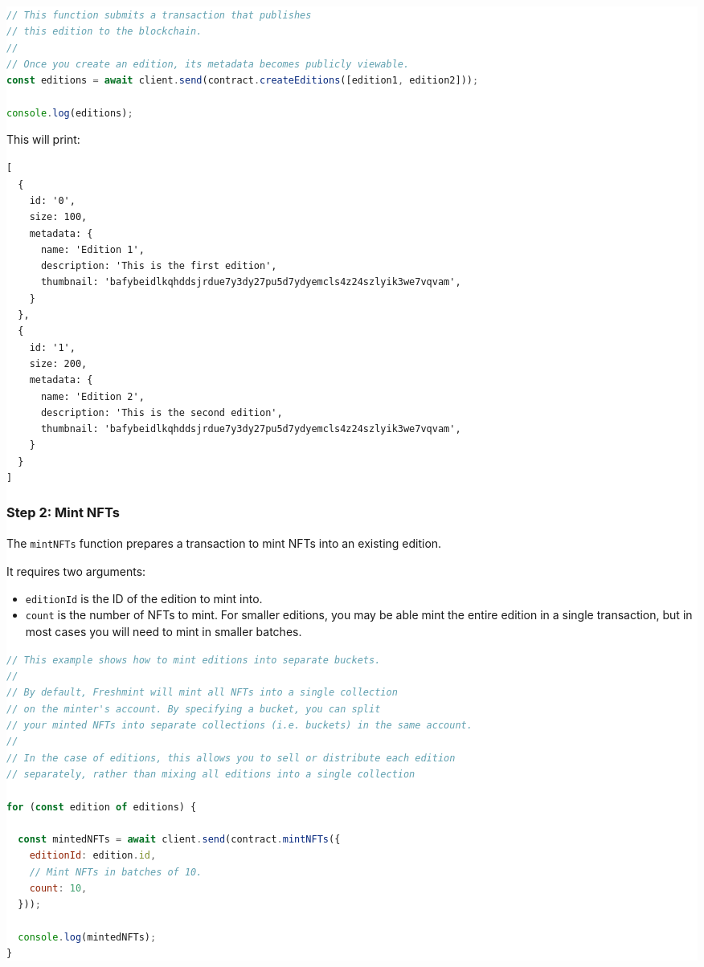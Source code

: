 ```js
// This function submits a transaction that publishes
// this edition to the blockchain. 
// 
// Once you create an edition, its metadata becomes publicly viewable.
const editions = await client.send(contract.createEditions([edition1, edition2]));

console.log(editions);
```

This will print:

```
[
  {
    id: '0',
    size: 100,
    metadata: {
      name: 'Edition 1',
      description: 'This is the first edition',
      thumbnail: 'bafybeidlkqhddsjrdue7y3dy27pu5d7ydyemcls4z24szlyik3we7vqvam',
    }
  },
  {
    id: '1',
    size: 200,
    metadata: {
      name: 'Edition 2',
      description: 'This is the second edition',
      thumbnail: 'bafybeidlkqhddsjrdue7y3dy27pu5d7ydyemcls4z24szlyik3we7vqvam',
    }
  }
]
```

### Step 2: Mint NFTs

The `mintNFTs` function prepares a transaction to mint NFTs into an existing edition. 

It requires two arguments:
- `editionId` is the ID of the edition to mint into.
- `count` is the number of NFTs to mint. 
For smaller editions, you may be able mint the entire edition in a single transaction,
but in most cases you will need to mint in smaller batches.

```js
// This example shows how to mint editions into separate buckets.
//
// By default, Freshmint will mint all NFTs into a single collection
// on the minter's account. By specifying a bucket, you can split 
// your minted NFTs into separate collections (i.e. buckets) in the same account.
//
// In the case of editions, this allows you to sell or distribute each edition
// separately, rather than mixing all editions into a single collection

for (const edition of editions) {

  const mintedNFTs = await client.send(contract.mintNFTs({
    editionId: edition.id,
    // Mint NFTs in batches of 10.
    count: 10, 
  }));

  console.log(mintedNFTs);
}
```
